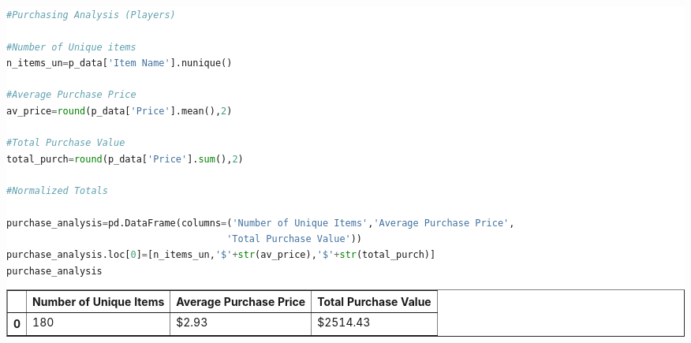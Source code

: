 


```python
#Purchasing Analysis (Players)

#Number of Unique items
n_items_un=p_data['Item Name'].nunique()

#Average Purchase Price
av_price=round(p_data['Price'].mean(),2)
 
#Total Purchase Value
total_purch=round(p_data['Price'].sum(),2)
 
#Normalized Totals

purchase_analysis=pd.DataFrame(columns=('Number of Unique Items','Average Purchase Price',
                                       'Total Purchase Value'))
purchase_analysis.loc[0]=[n_items_un,'$'+str(av_price),'$'+str(total_purch)]
purchase_analysis
```




<div>
<style>
    .dataframe thead tr:only-child th {
        text-align: right;
    }

    .dataframe thead th {
        text-align: left;
    }

    .dataframe tbody tr th {
        vertical-align: top;
    }
</style>
<table border="1" class="dataframe">
  <thead>
    <tr style="text-align: right;">
      <th></th>
      <th>Number of Unique Items</th>
      <th>Average Purchase Price</th>
      <th>Total Purchase Value</th>
    </tr>
  </thead>
  <tbody>
    <tr>
      <th>0</th>
      <td>180</td>
      <td>$2.93</td>
      <td>$2514.43</td>
    </tr>
  </tbody>
</table>
</div>
